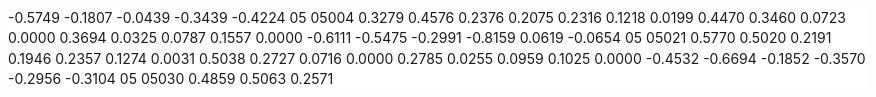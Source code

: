    <td style="text-align:right;"> -0.5749 </td>
   <td style="text-align:right;"> -0.1807 </td>
   <td style="text-align:right;"> -0.0439 </td>
   <td style="text-align:right;"> -0.3439 </td>
   <td style="text-align:right;"> -0.4224 </td>
  </tr>
  <tr>
   <td style="text-align:left;"> 05 </td>
   <td style="text-align:left;"> 05004 </td>
   <td style="text-align:right;"> 0.3279 </td>
   <td style="text-align:right;"> 0.4576 </td>
   <td style="text-align:right;"> 0.2376 </td>
   <td style="text-align:right;"> 0.2075 </td>
   <td style="text-align:right;"> 0.2316 </td>
   <td style="text-align:right;"> 0.1218 </td>
   <td style="text-align:right;"> 0.0199 </td>
   <td style="text-align:right;"> 0.4470 </td>
   <td style="text-align:right;"> 0.3460 </td>
   <td style="text-align:right;"> 0.0723 </td>
   <td style="text-align:right;"> 0.0000 </td>
   <td style="text-align:right;"> 0.3694 </td>
   <td style="text-align:right;"> 0.0325 </td>
   <td style="text-align:right;"> 0.0787 </td>
   <td style="text-align:right;"> 0.1557 </td>
   <td style="text-align:right;"> 0.0000 </td>
   <td style="text-align:right;"> -0.6111 </td>
   <td style="text-align:right;"> -0.5475 </td>
   <td style="text-align:right;"> -0.2991 </td>
   <td style="text-align:right;"> -0.8159 </td>
   <td style="text-align:right;"> 0.0619 </td>
   <td style="text-align:right;"> -0.0654 </td>
  </tr>
  <tr>
   <td style="text-align:left;"> 05 </td>
   <td style="text-align:left;"> 05021 </td>
   <td style="text-align:right;"> 0.5770 </td>
   <td style="text-align:right;"> 0.5020 </td>
   <td style="text-align:right;"> 0.2191 </td>
   <td style="text-align:right;"> 0.1946 </td>
   <td style="text-align:right;"> 0.2357 </td>
   <td style="text-align:right;"> 0.1274 </td>
   <td style="text-align:right;"> 0.0031 </td>
   <td style="text-align:right;"> 0.5038 </td>
   <td style="text-align:right;"> 0.2727 </td>
   <td style="text-align:right;"> 0.0716 </td>
   <td style="text-align:right;"> 0.0000 </td>
   <td style="text-align:right;"> 0.2785 </td>
   <td style="text-align:right;"> 0.0255 </td>
   <td style="text-align:right;"> 0.0959 </td>
   <td style="text-align:right;"> 0.1025 </td>
   <td style="text-align:right;"> 0.0000 </td>
   <td style="text-align:right;"> -0.4532 </td>
   <td style="text-align:right;"> -0.6694 </td>
   <td style="text-align:right;"> -0.1852 </td>
   <td style="text-align:right;"> -0.3570 </td>
   <td style="text-align:right;"> -0.2956 </td>
   <td style="text-align:right;"> -0.3104 </td>
  </tr>
  <tr>
   <td style="text-align:left;"> 05 </td>
   <td style="text-align:left;"> 05030 </td>
   <td style="text-align:right;"> 0.4859 </td>
   <td style="text-align:right;"> 0.5063 </td>
   <td style="text-align:right;"> 0.2571 </td>